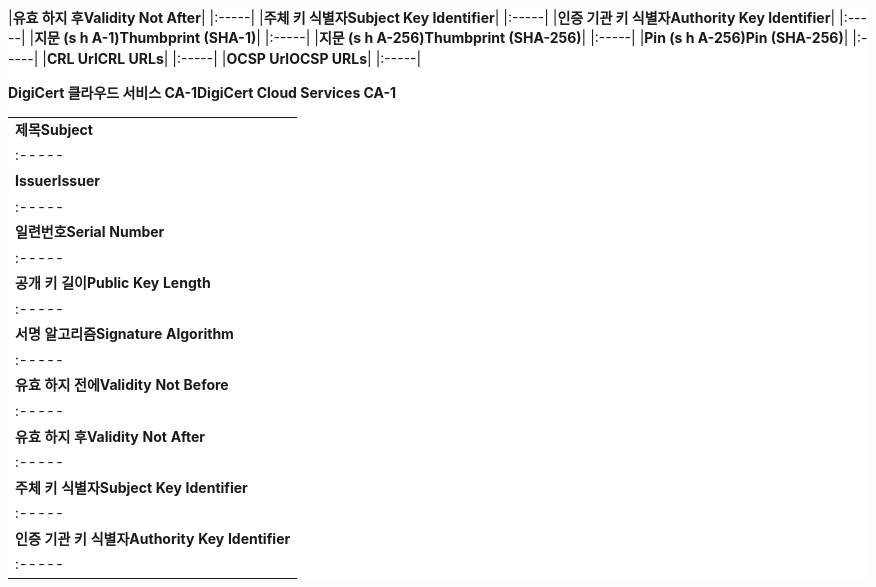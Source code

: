 |<span data-ttu-id="56413-520">**유효 하지 후**</span><span class="sxs-lookup"><span data-stu-id="56413-520">**Validity Not After**</span></span>|
|<span data-ttu-id="56413-521">:-----</span><span class="sxs-lookup"><span data-stu-id="56413-521"></span></span>|
|<span data-ttu-id="56413-522">**주체 키 식별자**</span><span class="sxs-lookup"><span data-stu-id="56413-522">**Subject Key Identifier**</span></span>|
|<span data-ttu-id="56413-523">:-----</span><span class="sxs-lookup"><span data-stu-id="56413-523"></span></span>|
|<span data-ttu-id="56413-524">**인증 기관 키 식별자**</span><span class="sxs-lookup"><span data-stu-id="56413-524">**Authority Key Identifier**</span></span>|
|<span data-ttu-id="56413-525">:-----</span><span class="sxs-lookup"><span data-stu-id="56413-525"></span></span>|
|<span data-ttu-id="56413-526">**지문 (s h A-1)**</span><span class="sxs-lookup"><span data-stu-id="56413-526">**Thumbprint (SHA-1)**</span></span>|
|<span data-ttu-id="56413-527">:-----</span><span class="sxs-lookup"><span data-stu-id="56413-527"></span></span>|
|<span data-ttu-id="56413-528">**지문 (s h A-256)**</span><span class="sxs-lookup"><span data-stu-id="56413-528">**Thumbprint (SHA-256)**</span></span>|
|<span data-ttu-id="56413-529">:-----</span><span class="sxs-lookup"><span data-stu-id="56413-529"></span></span>|
|<span data-ttu-id="56413-530">**Pin (s h A-256)**</span><span class="sxs-lookup"><span data-stu-id="56413-530">**Pin (SHA-256)**</span></span>|
|<span data-ttu-id="56413-531">:-----</span><span class="sxs-lookup"><span data-stu-id="56413-531"></span></span>|
|<span data-ttu-id="56413-532">**CRL Url**</span><span class="sxs-lookup"><span data-stu-id="56413-532">**CRL URLs**</span></span>|
|<span data-ttu-id="56413-533">:-----</span><span class="sxs-lookup"><span data-stu-id="56413-533"></span></span>|
|<span data-ttu-id="56413-534">**OCSP Url**</span><span class="sxs-lookup"><span data-stu-id="56413-534">**OCSP URLs**</span></span>|
|<span data-ttu-id="56413-535">:-----</span><span class="sxs-lookup"><span data-stu-id="56413-535"></span></span>|
   
 <span data-ttu-id="56413-536">**DigiCert 클라우드 서비스 CA-1**</span><span class="sxs-lookup"><span data-stu-id="56413-536">**DigiCert Cloud Services CA-1**</span></span>
  
||
|:-----|
|<span data-ttu-id="56413-537">**제목**</span><span class="sxs-lookup"><span data-stu-id="56413-537">**Subject**</span></span>|
|<span data-ttu-id="56413-538">:-----</span><span class="sxs-lookup"><span data-stu-id="56413-538"></span></span>|
|<span data-ttu-id="56413-539">**Issuer**</span><span class="sxs-lookup"><span data-stu-id="56413-539">**Issuer**</span></span>|
|<span data-ttu-id="56413-540">:-----</span><span class="sxs-lookup"><span data-stu-id="56413-540"></span></span>|
|<span data-ttu-id="56413-541">**일련번호**</span><span class="sxs-lookup"><span data-stu-id="56413-541">**Serial Number**</span></span>|
|<span data-ttu-id="56413-542">:-----</span><span class="sxs-lookup"><span data-stu-id="56413-542"></span></span>|
|<span data-ttu-id="56413-543">**공개 키 길이**</span><span class="sxs-lookup"><span data-stu-id="56413-543">**Public Key Length**</span></span>|
|<span data-ttu-id="56413-544">:-----</span><span class="sxs-lookup"><span data-stu-id="56413-544"></span></span>|
|<span data-ttu-id="56413-545">**서명 알고리즘**</span><span class="sxs-lookup"><span data-stu-id="56413-545">**Signature Algorithm**</span></span>|
|<span data-ttu-id="56413-546">:-----</span><span class="sxs-lookup"><span data-stu-id="56413-546"></span></span>|
|<span data-ttu-id="56413-547">**유효 하지 전에**</span><span class="sxs-lookup"><span data-stu-id="56413-547">**Validity Not Before**</span></span>|
|<span data-ttu-id="56413-548">:-----</span><span class="sxs-lookup"><span data-stu-id="56413-548"></span></span>|
|<span data-ttu-id="56413-549">**유효 하지 후**</span><span class="sxs-lookup"><span data-stu-id="56413-549">**Validity Not After**</span></span>|
|<span data-ttu-id="56413-550">:-----</span><span class="sxs-lookup"><span data-stu-id="56413-550"></span></span>|
|<span data-ttu-id="56413-551">**주체 키 식별자**</span><span class="sxs-lookup"><span data-stu-id="56413-551">**Subject Key Identifier**</span></span>|
|<span data-ttu-id="56413-552">:-----</span><span class="sxs-lookup"><span data-stu-id="56413-552"></span></span>|
|<span data-ttu-id="56413-553">**인증 기관 키 식별자**</span><span class="sxs-lookup"><span data-stu-id="56413-553">**Authority Key Identifier**</span></span>|
|<span data-ttu-id="56413-554">:-----</span><span class="sxs-lookup"><span data-stu-id="56413-554"></span></span>|